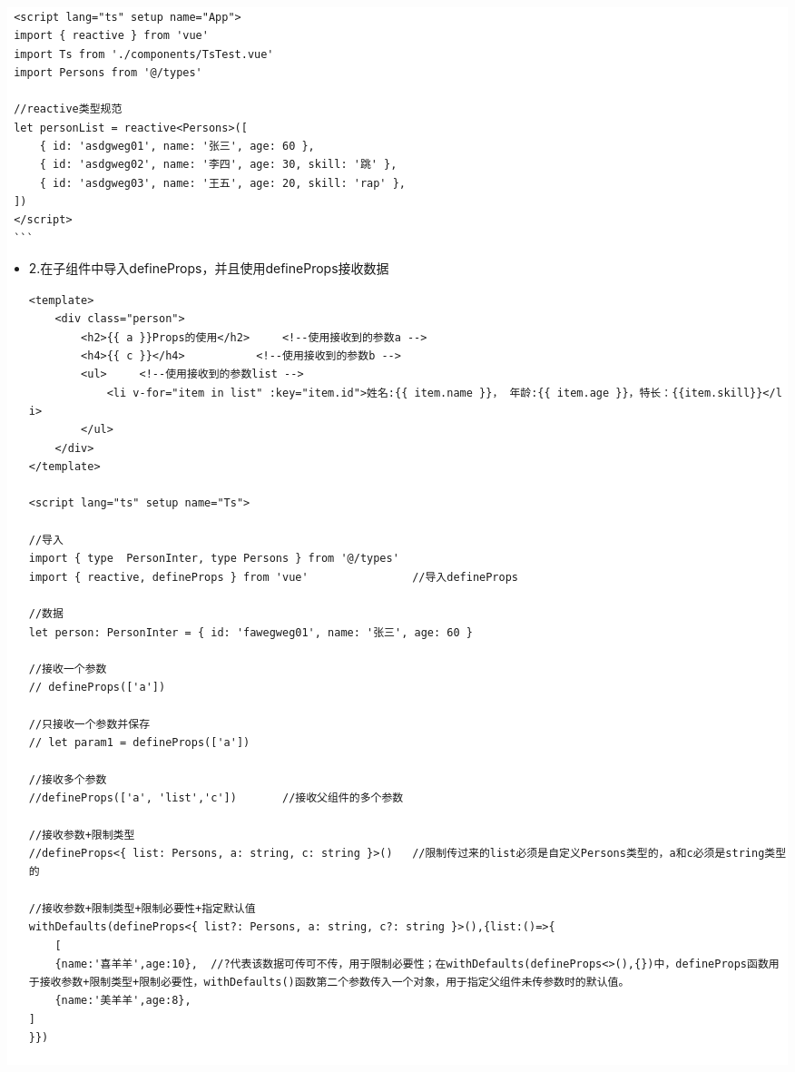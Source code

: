     <script lang="ts" setup name="App">
     import { reactive } from 'vue'
     import Ts from './components/TsTest.vue'
     import Persons from '@/types'
     
     //reactive类型规范
     let personList = reactive<Persons>([ 
         { id: 'asdgweg01', name: '张三', age: 60 },
         { id: 'asdgweg02', name: '李四', age: 30, skill: '跳' },
         { id: 'asdgweg03', name: '王五', age: 20, skill: 'rap' },
     ])
     </script>
     ```

   * 2.在子组件中导入defineProps，并且使用defineProps接收数据

     ```vue
     <template>
         <div class="person">
             <h2>{{ a }}Props的使用</h2>     <!--使用接收到的参数a -->
             <h4>{{ c }}</h4>           <!--使用接收到的参数b -->
             <ul>     <!--使用接收到的参数list -->
                 <li v-for="item in list" :key="item.id">姓名:{{ item.name }}， 年龄:{{ item.age }}，特长：{{item.skill}}</li>  
             </ul>
         </div>
     </template>
     
     <script lang="ts" setup name="Ts">
     
     //导入
     import { type  PersonInter, type Persons } from '@/types'
     import { reactive, defineProps } from 'vue'                //导入defineProps
     
     //数据
     let person: PersonInter = { id: 'fawegweg01', name: '张三', age: 60 } 
     
     //接收一个参数
     // defineProps(['a'])
     
     //只接收一个参数并保存
     // let param1 = defineProps(['a'])
     
     //接收多个参数
     //defineProps(['a', 'list','c'])       //接收父组件的多个参数
     
     //接收参数+限制类型
     //defineProps<{ list: Persons, a: string, c: string }>()   //限制传过来的list必须是自定义Persons类型的，a和c必须是string类型的
     
     //接收参数+限制类型+限制必要性+指定默认值
     withDefaults(defineProps<{ list?: Persons, a: string, c?: string }>(),{list:()=>{
         [
         {name:'喜羊羊',age:10},  //?代表该数据可传可不传，用于限制必要性；在withDefaults(defineProps<>(),{})中，defineProps函数用于接收参数+限制类型+限制必要性，withDefaults()函数第二个参数传入一个对象，用于指定父组件未传参数时的默认值。
         {name:'美羊羊',age:8},
     ]
     }})
         